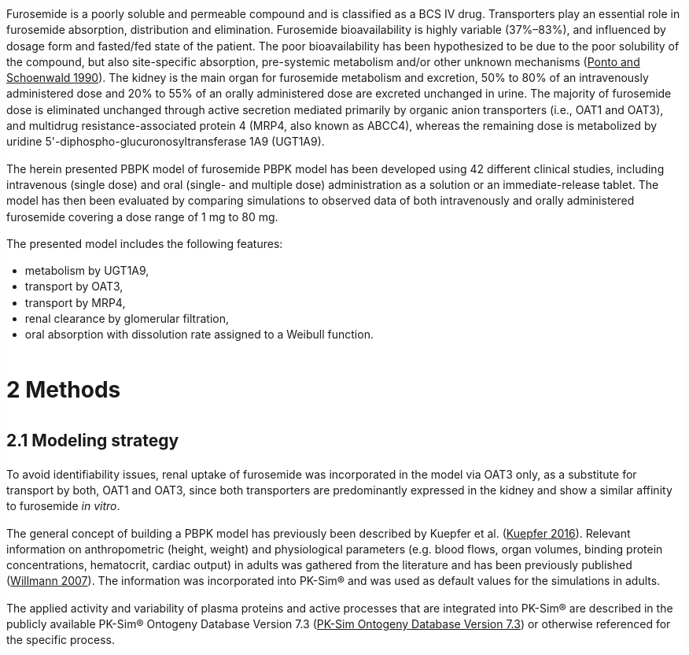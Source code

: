 Furosemide is a poorly soluble and permeable compound and is classified as a BCS IV drug. Transporters play an essential role in
furosemide absorption, distribution and elimination. Furosemide bioavailability is highly variable (37%–83%), and influenced by dosage form and fasted/fed state of the patient. The poor bioavailability has been hypothesized to be due to the poor solubility of the compound, but also site-specific absorption, pre-systemic metabolism and/or other unknown mechanisms ([Ponto and Schoenwald 1990](#5-references)). 
The kidney is the main organ for furosemide metabolism and excretion, 50% to 80% of an intravenously administered dose and 20% to 55% of an orally administered dose are excreted unchanged in urine. The majority of furosemide dose is eliminated unchanged through active secretion mediated primarily by organic anion transporters (i.e., OAT1 and OAT3), and multidrug resistance-associated protein 4 (MRP4, also known as ABCC4), whereas the remaining dose is metabolized by uridine 5'-diphospho-glucuronosyltransferase 1A9 (UGT1A9).

The herein presented PBPK model of furosemide PBPK model has been developed using 42 different clinical studies, including intravenous (single dose) and oral (single- and multiple dose) administration as a solution or an immediate-release tablet. The model has then been evaluated by comparing simulations to observed data of both intravenously and orally administered furosemide covering a dose range of 1 mg to 80 mg. 

The presented model includes the following features:

- metabolism by UGT1A9,
- transport by OAT3,
- transport by MRP4,
- renal clearance by glomerular filtration,
- oral absorption with dissolution rate assigned to a Weibull function.





# 2 Methods<a id="2"></a>








## 2.1 Modeling strategy<a id="21"></a>


To avoid identifiability issues, renal uptake of furosemide was incorporated in the model via OAT3 only, as a substitute for transport by both, OAT1 and OAT3, since both transporters are predominantly expressed in the kidney and show a similar affinity to furosemide *in vitro*. 

The general concept of building a PBPK model has previously been described by Kuepfer et al. ([Kuepfer 2016](#5-references)). Relevant information on anthropometric (height, weight) and physiological parameters (e.g. blood flows, organ volumes, binding protein concentrations, hematocrit, cardiac output) in adults was gathered from the literature and has been previously published ([Willmann 2007](#5-references)). The information was incorporated into PK-Sim® and was used as default values for the simulations in adults.

The applied activity and variability of plasma proteins and active processes that are integrated into PK-Sim® are described in the publicly available PK-Sim® Ontogeny Database Version 7.3 ([PK-Sim Ontogeny Database Version 7.3](#5-references)) or otherwise referenced for the specific process.
